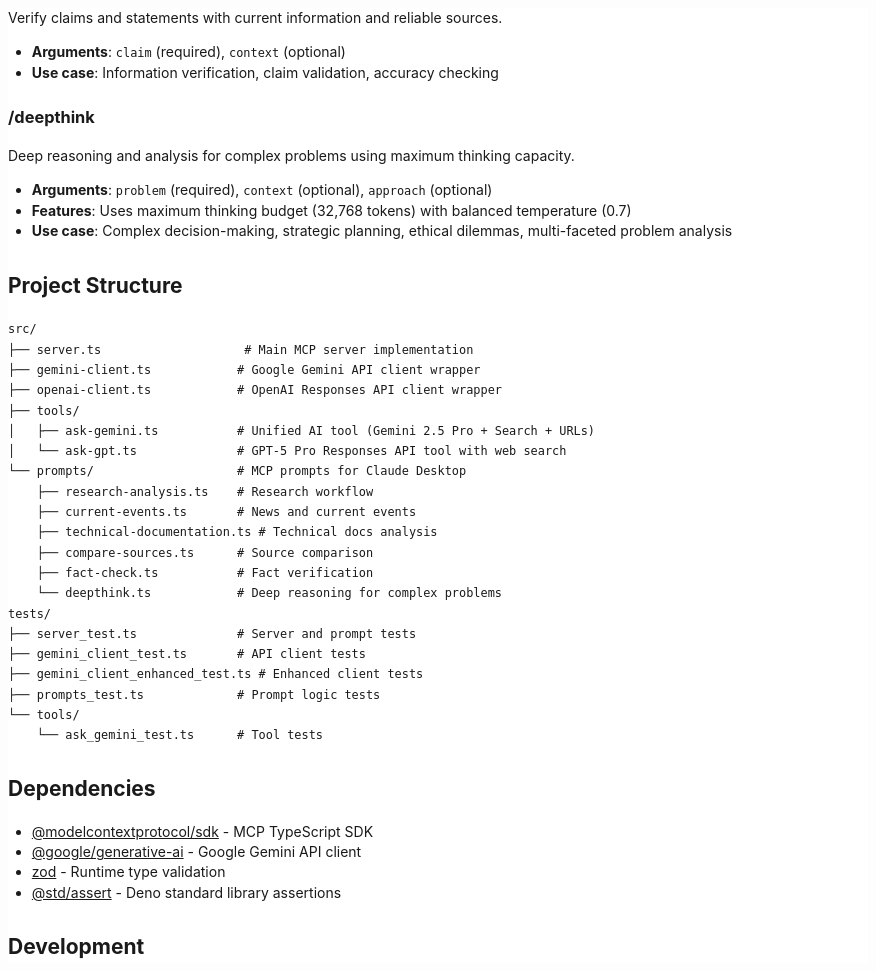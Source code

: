 Verify claims and statements with current information and reliable sources.

- **Arguments**: `claim` (required), `context` (optional)
- **Use case**: Information verification, claim validation, accuracy checking

### /deepthink

Deep reasoning and analysis for complex problems using maximum thinking
capacity.

- **Arguments**: `problem` (required), `context` (optional), `approach`
  (optional)
- **Features**: Uses maximum thinking budget (32,768 tokens) with balanced
  temperature (0.7)
- **Use case**: Complex decision-making, strategic planning, ethical dilemmas,
  multi-faceted problem analysis

## Project Structure

```
src/
├── server.ts                    # Main MCP server implementation
├── gemini-client.ts            # Google Gemini API client wrapper
├── openai-client.ts            # OpenAI Responses API client wrapper
├── tools/
│   ├── ask-gemini.ts           # Unified AI tool (Gemini 2.5 Pro + Search + URLs)
│   └── ask-gpt.ts              # GPT-5 Pro Responses API tool with web search
└── prompts/                    # MCP prompts for Claude Desktop
    ├── research-analysis.ts    # Research workflow
    ├── current-events.ts       # News and current events
    ├── technical-documentation.ts # Technical docs analysis
    ├── compare-sources.ts      # Source comparison
    ├── fact-check.ts           # Fact verification
    └── deepthink.ts            # Deep reasoning for complex problems
tests/
├── server_test.ts              # Server and prompt tests
├── gemini_client_test.ts       # API client tests
├── gemini_client_enhanced_test.ts # Enhanced client tests
├── prompts_test.ts             # Prompt logic tests
└── tools/
    └── ask_gemini_test.ts      # Tool tests
```

## Dependencies

- [@modelcontextprotocol/sdk](https://github.com/modelcontextprotocol/typescript-sdk) -
  MCP TypeScript SDK
- [@google/generative-ai](https://github.com/google/generative-ai-js) - Google
  Gemini API client
- [zod](https://github.com/colinhacks/zod) - Runtime type validation
- [@std/assert](https://jsr.io/@std/assert) - Deno standard library assertions

## Development
